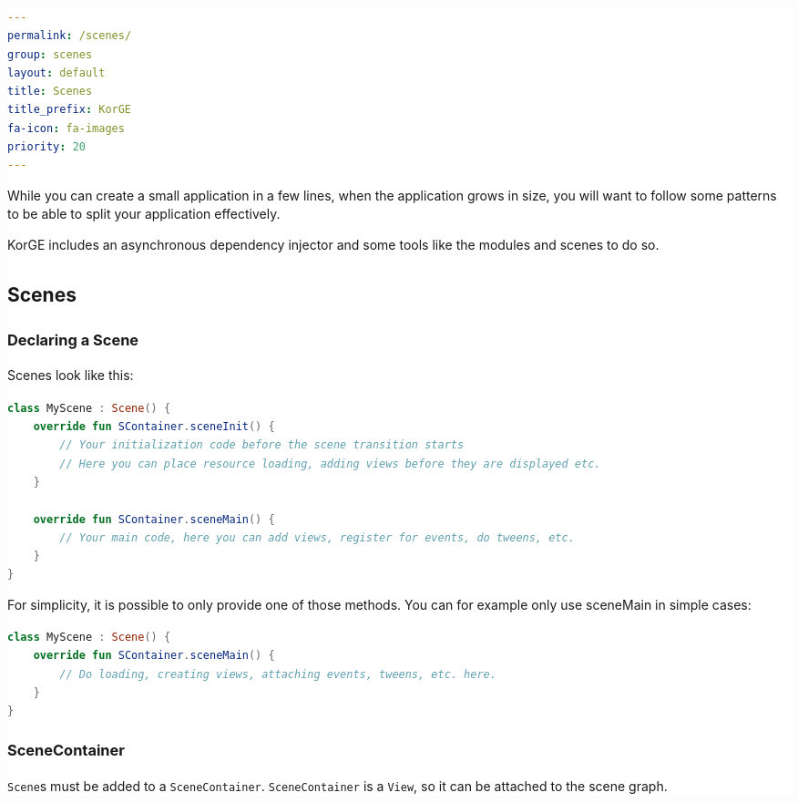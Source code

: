 ```yaml
---
permalink: /scenes/
group: scenes
layout: default
title: Scenes
title_prefix: KorGE
fa-icon: fa-images
priority: 20
---
```


While you can create a small application in a few lines, when the application grows in size,
you will want to follow some patterns to be able to split your application effectively.

KorGE includes an asynchronous dependency injector and some tools like the modules and scenes to do so.



## Scenes

### Declaring a Scene

Scenes look like this:

```kotlin
class MyScene : Scene() {
    override fun SContainer.sceneInit() {
        // Your initialization code before the scene transition starts
        // Here you can place resource loading, adding views before they are displayed etc.
    }
    
    override fun SContainer.sceneMain() {
        // Your main code, here you can add views, register for events, do tweens, etc.
    }
}
```

For simplicity, it is possible to only provide one of those methods.
You can for example only use sceneMain in simple cases:

```kotlin
class MyScene : Scene() {
    override fun SContainer.sceneMain() {
        // Do loading, creating views, attaching events, tweens, etc. here.
    }
}
```

### SceneContainer

`Scene`s must be added to a `SceneContainer`. `SceneContainer` is a `View`,
so it can be attached to the scene graph.
